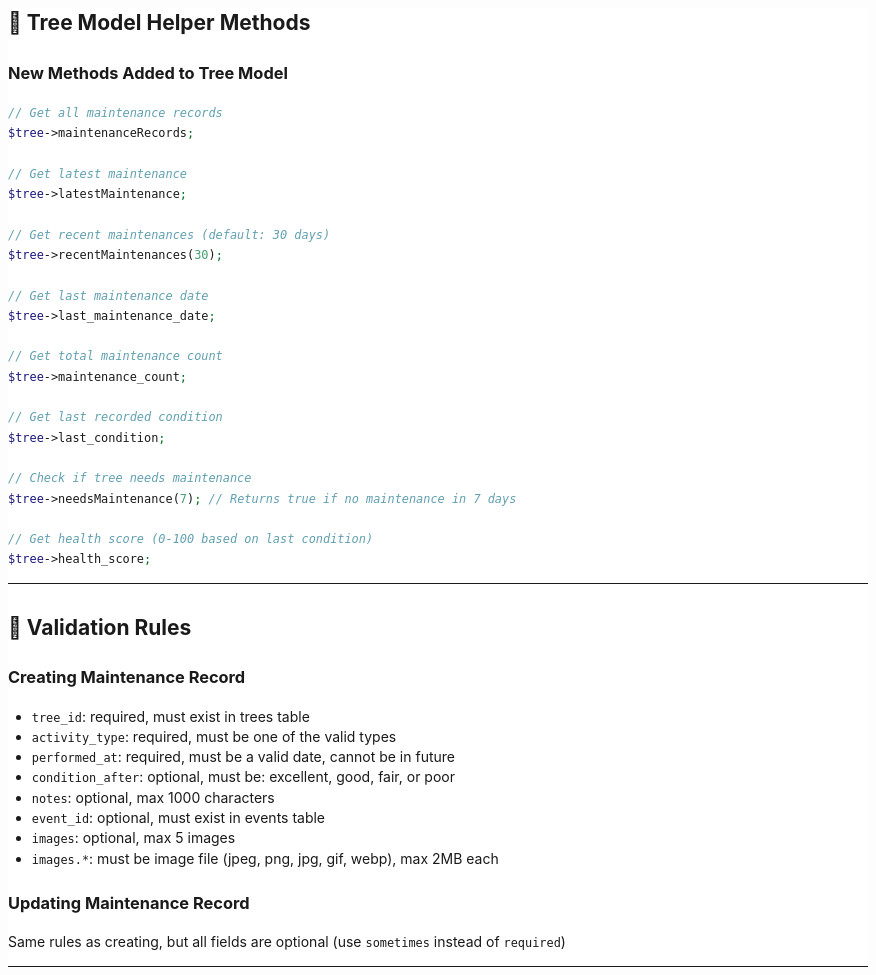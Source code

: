 
## 🌲 Tree Model Helper Methods

### New Methods Added to Tree Model

```php
// Get all maintenance records
$tree->maintenanceRecords;

// Get latest maintenance
$tree->latestMaintenance;

// Get recent maintenances (default: 30 days)
$tree->recentMaintenances(30);

// Get last maintenance date
$tree->last_maintenance_date;

// Get total maintenance count
$tree->maintenance_count;

// Get last recorded condition
$tree->last_condition;

// Check if tree needs maintenance
$tree->needsMaintenance(7); // Returns true if no maintenance in 7 days

// Get health score (0-100 based on last condition)
$tree->health_score;
```

---

## 📝 Validation Rules

### Creating Maintenance Record

- `tree_id`: required, must exist in trees table
- `activity_type`: required, must be one of the valid types
- `performed_at`: required, must be a valid date, cannot be in future
- `condition_after`: optional, must be: excellent, good, fair, or poor
- `notes`: optional, max 1000 characters
- `event_id`: optional, must exist in events table
- `images`: optional, max 5 images
- `images.*`: must be image file (jpeg, png, jpg, gif, webp), max 2MB each

### Updating Maintenance Record
Same rules as creating, but all fields are optional (use `sometimes` instead of `required`)

---
